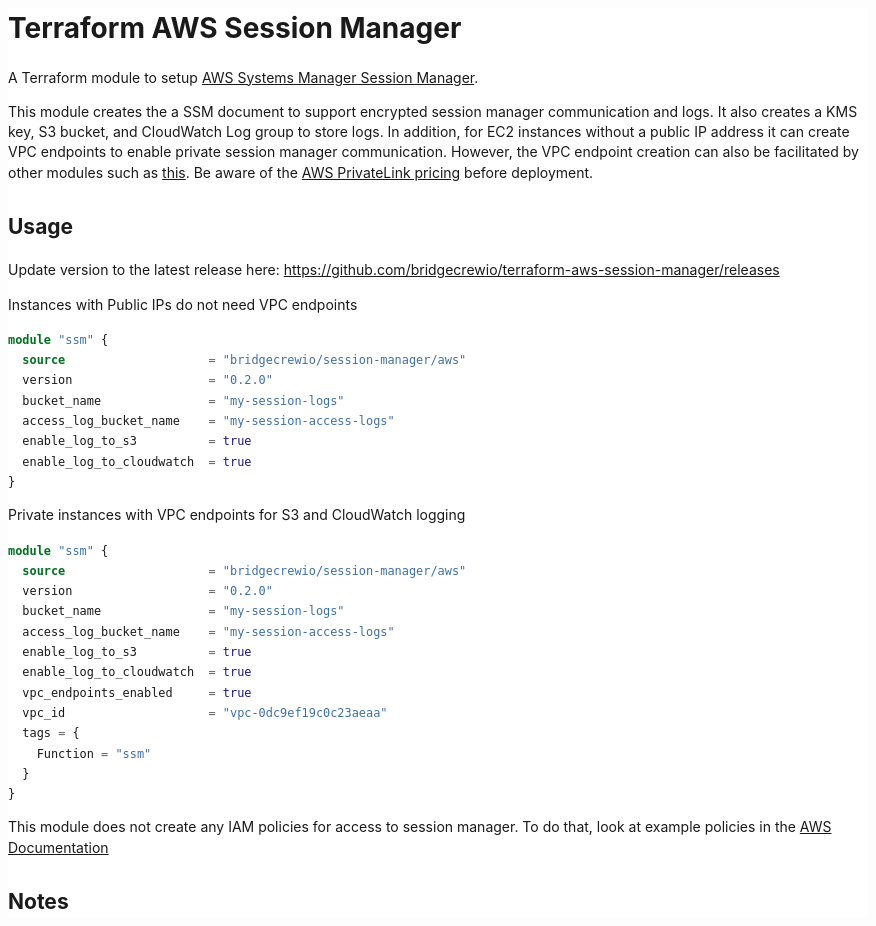 # Terraform AWS Session Manager

A Terraform module to setup [AWS Systems Manager Session Manager](https://docs.aws.amazon.com/systems-manager/latest/userguide/session-manager.html).

This module creates the a SSM document to support encrypted session manager communication and logs. It also creates a KMS key, S3 bucket, and CloudWatch Log group to store logs. In addition, for EC2 instances without a public IP address it can create VPC endpoints to enable private session manager communication. However, the VPC endpoint creation can also be facilitated by other modules such as [this](https://github.com/terraform-aws-modules/terraform-aws-vpc). Be aware of the [AWS PrivateLink pricing](https://aws.amazon.com/privatelink/pricing/) before deployment.

## Usage

Update version to the latest release here: <https://github.com/bridgecrewio/terraform-aws-session-manager/releases>

Instances with Public IPs do not need VPC endpoints

```terraform
module "ssm" {
  source                    = "bridgecrewio/session-manager/aws"
  version                   = "0.2.0"
  bucket_name               = "my-session-logs"
  access_log_bucket_name    = "my-session-access-logs"
  enable_log_to_s3          = true
  enable_log_to_cloudwatch  = true
}
```

Private instances with VPC endpoints for S3 and CloudWatch logging

```terraform
module "ssm" {
  source                    = "bridgecrewio/session-manager/aws"
  version                   = "0.2.0"
  bucket_name               = "my-session-logs"
  access_log_bucket_name    = "my-session-access-logs"
  enable_log_to_s3          = true
  enable_log_to_cloudwatch  = true
  vpc_endpoints_enabled     = true
  vpc_id                    = "vpc-0dc9ef19c0c23aeaa"
  tags = {
    Function = "ssm"
  }
}
```

This module does not create any IAM policies for access to session manager. To do that, look at example policies in the [AWS Documentation](https://docs.aws.amazon.com/systems-manager/latest/userguide/getting-started-restrict-access-quickstart.html)

## Notes
